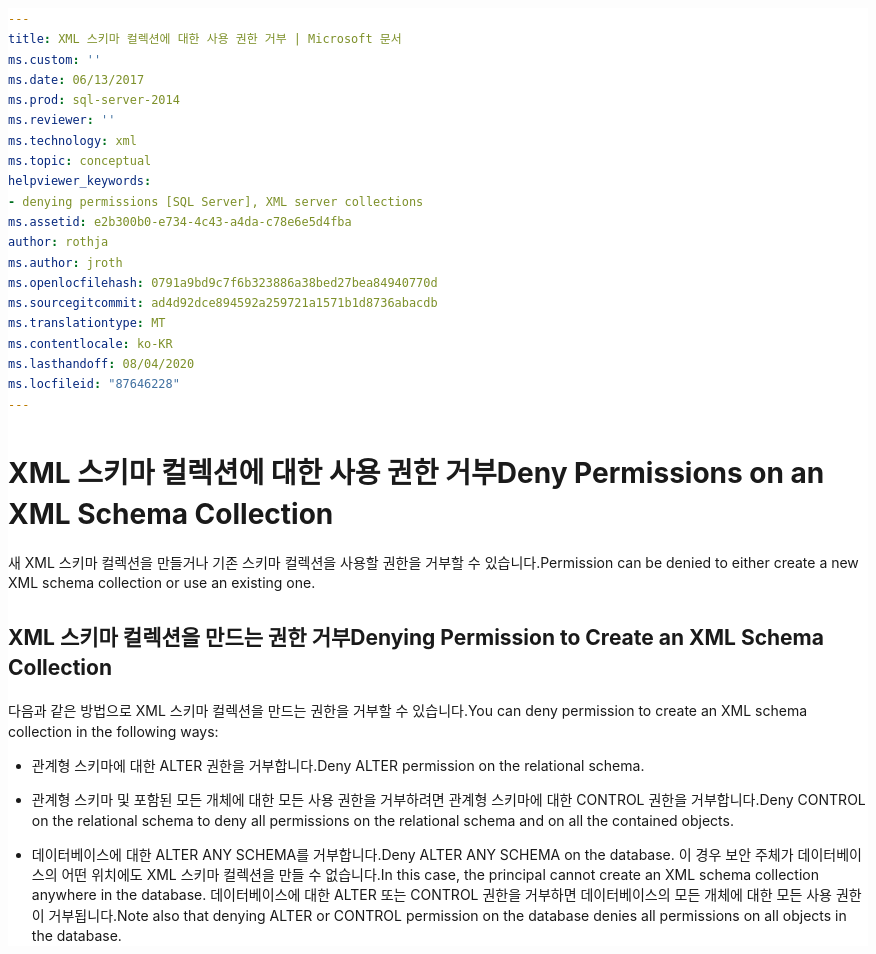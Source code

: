 ```yaml
---
title: XML 스키마 컬렉션에 대한 사용 권한 거부 | Microsoft 문서
ms.custom: ''
ms.date: 06/13/2017
ms.prod: sql-server-2014
ms.reviewer: ''
ms.technology: xml
ms.topic: conceptual
helpviewer_keywords:
- denying permissions [SQL Server], XML server collections
ms.assetid: e2b300b0-e734-4c43-a4da-c78e6e5d4fba
author: rothja
ms.author: jroth
ms.openlocfilehash: 0791a9bd9c7f6b323886a38bed27bea84940770d
ms.sourcegitcommit: ad4d92dce894592a259721a1571b1d8736abacdb
ms.translationtype: MT
ms.contentlocale: ko-KR
ms.lasthandoff: 08/04/2020
ms.locfileid: "87646228"
---
```

# <a name="deny-permissions-on-an-xml-schema-collection"></a><span data-ttu-id="bce3e-102">XML 스키마 컬렉션에 대한 사용 권한 거부</span><span class="sxs-lookup"><span data-stu-id="bce3e-102">Deny Permissions on an XML Schema Collection</span></span>
  <span data-ttu-id="bce3e-103">새 XML 스키마 컬렉션을 만들거나 기존 스키마 컬렉션을 사용할 권한을 거부할 수 있습니다.</span><span class="sxs-lookup"><span data-stu-id="bce3e-103">Permission can be denied to either create a new XML schema collection or use an existing one.</span></span>  
  
## <a name="denying-permission-to-create-an-xml-schema-collection"></a><span data-ttu-id="bce3e-104">XML 스키마 컬렉션을 만드는 권한 거부</span><span class="sxs-lookup"><span data-stu-id="bce3e-104">Denying Permission to Create an XML Schema Collection</span></span>  
 <span data-ttu-id="bce3e-105">다음과 같은 방법으로 XML 스키마 컬렉션을 만드는 권한을 거부할 수 있습니다.</span><span class="sxs-lookup"><span data-stu-id="bce3e-105">You can deny permission to create an XML schema collection in the following ways:</span></span>  
  
-   <span data-ttu-id="bce3e-106">관계형 스키마에 대한 ALTER 권한을 거부합니다.</span><span class="sxs-lookup"><span data-stu-id="bce3e-106">Deny ALTER permission on the relational schema.</span></span>  
  
-   <span data-ttu-id="bce3e-107">관계형 스키마 및 포함된 모든 개체에 대한 모든 사용 권한을 거부하려면 관계형 스키마에 대한 CONTROL 권한을 거부합니다.</span><span class="sxs-lookup"><span data-stu-id="bce3e-107">Deny CONTROL on the relational schema to deny all permissions on the relational schema and on all the contained objects.</span></span>  
  
-   <span data-ttu-id="bce3e-108">데이터베이스에 대한 ALTER ANY SCHEMA를 거부합니다.</span><span class="sxs-lookup"><span data-stu-id="bce3e-108">Deny ALTER ANY SCHEMA on the database.</span></span> <span data-ttu-id="bce3e-109">이 경우 보안 주체가 데이터베이스의 어떤 위치에도 XML 스키마 컬렉션을 만들 수 없습니다.</span><span class="sxs-lookup"><span data-stu-id="bce3e-109">In this case, the principal cannot create an XML schema collection anywhere in the database.</span></span> <span data-ttu-id="bce3e-110">데이터베이스에 대한 ALTER 또는 CONTROL 권한을 거부하면 데이터베이스의 모든 개체에 대한 모든 사용 권한이 거부됩니다.</span><span class="sxs-lookup"><span data-stu-id="bce3e-110">Note also that denying ALTER or CONTROL permission on the database denies all permissions on all objects in the database.</span></span>  
  